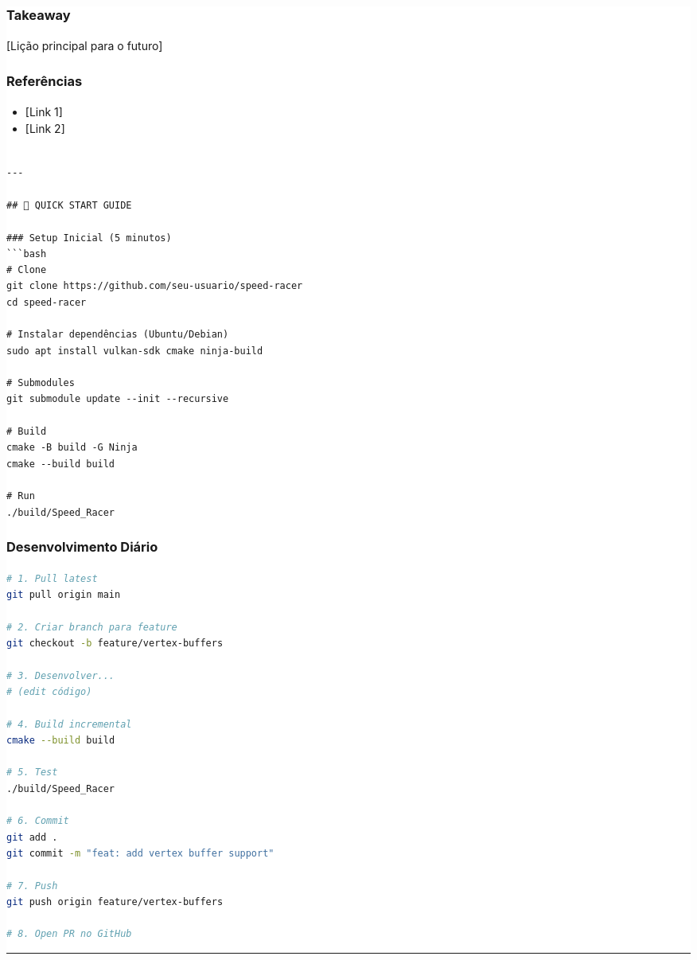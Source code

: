 ### Takeaway
[Lição principal para o futuro]

### Referências
- [Link 1]
- [Link 2]
```

---

## 🚀 QUICK START GUIDE

### Setup Inicial (5 minutos)
```bash
# Clone
git clone https://github.com/seu-usuario/speed-racer
cd speed-racer

# Instalar dependências (Ubuntu/Debian)
sudo apt install vulkan-sdk cmake ninja-build

# Submodules
git submodule update --init --recursive

# Build
cmake -B build -G Ninja
cmake --build build

# Run
./build/Speed_Racer
```

### Desenvolvimento Diário
```bash
# 1. Pull latest
git pull origin main

# 2. Criar branch para feature
git checkout -b feature/vertex-buffers

# 3. Desenvolver...
# (edit código)

# 4. Build incremental
cmake --build build

# 5. Test
./build/Speed_Racer

# 6. Commit
git add .
git commit -m "feat: add vertex buffer support"

# 7. Push
git push origin feature/vertex-buffers

# 8. Open PR no GitHub
```

---